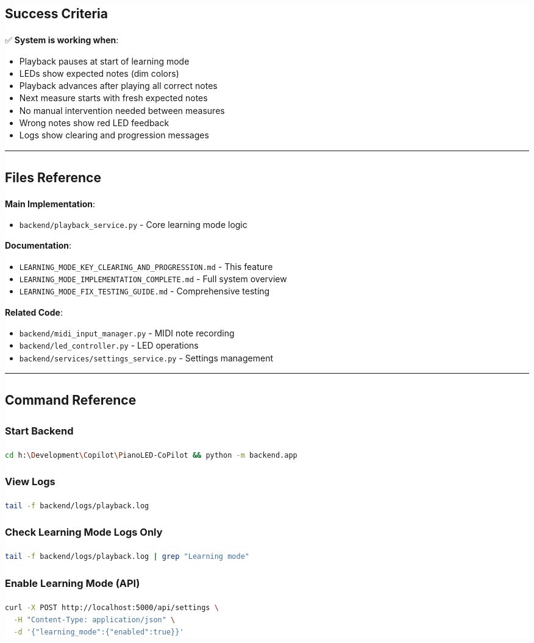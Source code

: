
## Success Criteria

✅ **System is working when**:
- Playback pauses at start of learning mode
- LEDs show expected notes (dim colors)
- Playback advances after playing all correct notes
- Next measure starts with fresh expected notes
- No manual intervention needed between measures
- Wrong notes show red LED feedback
- Logs show clearing and progression messages

---

## Files Reference

**Main Implementation**:
- `backend/playback_service.py` - Core learning mode logic

**Documentation**:
- `LEARNING_MODE_KEY_CLEARING_AND_PROGRESSION.md` - This feature
- `LEARNING_MODE_IMPLEMENTATION_COMPLETE.md` - Full system overview
- `LEARNING_MODE_FIX_TESTING_GUIDE.md` - Comprehensive testing

**Related Code**:
- `backend/midi_input_manager.py` - MIDI note recording
- `backend/led_controller.py` - LED operations
- `backend/services/settings_service.py` - Settings management

---

## Command Reference

### Start Backend
```bash
cd h:\Development\Copilot\PianoLED-CoPilot && python -m backend.app
```

### View Logs
```bash
tail -f backend/logs/playback.log
```

### Check Learning Mode Logs Only
```bash
tail -f backend/logs/playback.log | grep "Learning mode"
```

### Enable Learning Mode (API)
```bash
curl -X POST http://localhost:5000/api/settings \
  -H "Content-Type: application/json" \
  -d '{"learning_mode":{"enabled":true}}'
```
